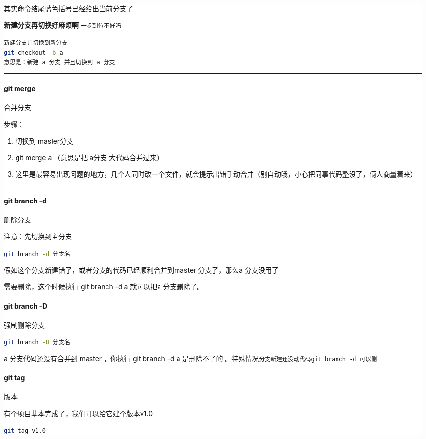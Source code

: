 其实命令结尾蓝色括号已经给出当前分支了



**新建分支再切换好麻烦啊** `一步到位不好吗`

```bash
新建分支并切换到新分支
git checkout -b a
意思是：新建 a 分支 并且切换到 a 分支
```

----

#### git merge

合并分支

步骤：

1. 切换到 master分支

2. git merge a （意思是把 a分支 大代码合并过来）

3. 这里是最容易出现问题的地方，几个人同时改一个文件，就会提示出错手动合并（别自动哦，小心把同事代码整没了，俩人商量着来）

----

#### git branch -d 

删除分支

注意：先切换到主分支

```bash
git branch -d 分支名
```



假如这个分支新建错了，或者分支的代码已经顺利合并到master 分支了，那么a 分支没用了

需要删除，这个时候执行 git branch -d a 就可以把a 分支删除了。



#### git branch -D

强制删除分支

```bash
git branch -D 分支名
```

a 分支代码还没有合并到 master ，你执行 git branch -d a 是删除不了的 。特殊情况`分支新建还没动代码git branch -d 可以删`



#### git tag

版本

有个项目基本完成了，我们可以给它建个版本v1.0

```bash
git tag v1.0
```
